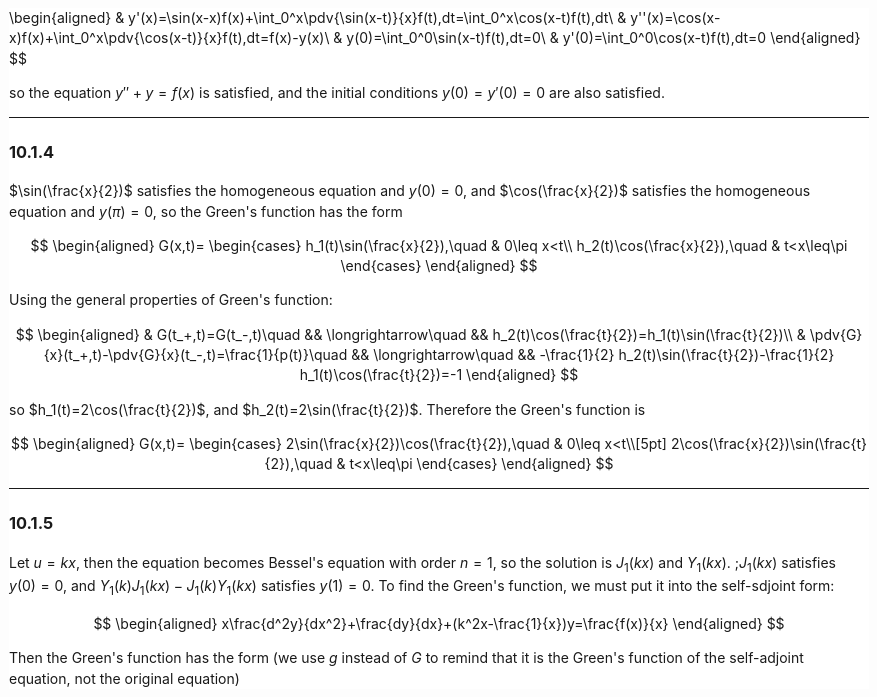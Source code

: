 \begin{aligned}
    & y'(x)=\sin(x-x)f(x)+\int_0^x\pdv{\sin(x-t)}{x}f(t)\,dt=\int_0^x\cos(x-t)f(t)\,dt\\
    & y''(x)=\cos(x-x)f(x)+\int_0^x\pdv{\cos(x-t)}{x}f(t)\,dt=f(x)-y(x)\\
    & y(0)=\int_0^0\sin(x-t)f(t)\,dt=0\\
    & y'(0)=\int_0^0\cos(x-t)f(t)\,dt=0
\end{aligned}
$$

so the equation $y''+y=f(x)$ is satisfied, and the initial conditions $y(0)=y'(0)=0$ are also satisfied.

-----

### 10.1.4

$\sin(\frac{x}{2})$ satisfies the homogeneous equation and $y(0)=0$, and $\cos(\frac{x}{2})$ satisfies the homogeneous equation and $y(\pi)=0$, so the Green's function has the form

$$
\begin{aligned}
G(x,t)=
\begin{cases}
h_1(t)\sin(\frac{x}{2}),\quad & 0\leq x<t\\
h_2(t)\cos(\frac{x}{2}),\quad & t<x\leq\pi
\end{cases}
\end{aligned}
$$

Using the general properties of Green's function:

$$
\begin{aligned}
    & G(t_+,t)=G(t_-,t)\quad && \longrightarrow\quad && h_2(t)\cos(\frac{t}{2})=h_1(t)\sin(\frac{t}{2})\\
    & \pdv{G}{x}(t_+,t)-\pdv{G}{x}(t_-,t)=\frac{1}{p(t)}\quad && \longrightarrow\quad && -\frac{1}{2} h_2(t)\sin(\frac{t}{2})-\frac{1}{2} h_1(t)\cos(\frac{t}{2})=-1
\end{aligned}
$$

so $h_1(t)=2\cos(\frac{t}{2})$, and $h_2(t)=2\sin(\frac{t}{2})$. Therefore the Green's function is

$$
\begin{aligned}
G(x,t)=
\begin{cases}
2\sin(\frac{x}{2})\cos(\frac{t}{2}),\quad & 0\leq x<t\\[5pt]
2\cos(\frac{x}{2})\sin(\frac{t}{2}),\quad & t<x\leq\pi
\end{cases}
\end{aligned}
$$

-----

### 10.1.5

Let $u=kx$, then the equation becomes Bessel's equation with order $n=1$, so the solution is $J_1(kx)$ and $Y_1(kx)$. \;$J_1(kx)$ satisfies $y(0)=0$, and $Y_1(k)J_1(kx)-J_1(k)Y_1(kx)$ satisfies $y(1)=0$. To find the Green's function, we must put it into the self-sdjoint form:

$$
\begin{aligned}
x\frac{d^2y}{dx^2}+\frac{dy}{dx}+(k^2x-\frac{1}{x})y=\frac{f(x)}{x}
\end{aligned}
$$

Then the Green's function has the form (we use $g$ instead of $G$ to remind that it is the Green's function of the self-adjoint equation, not the original equation)
